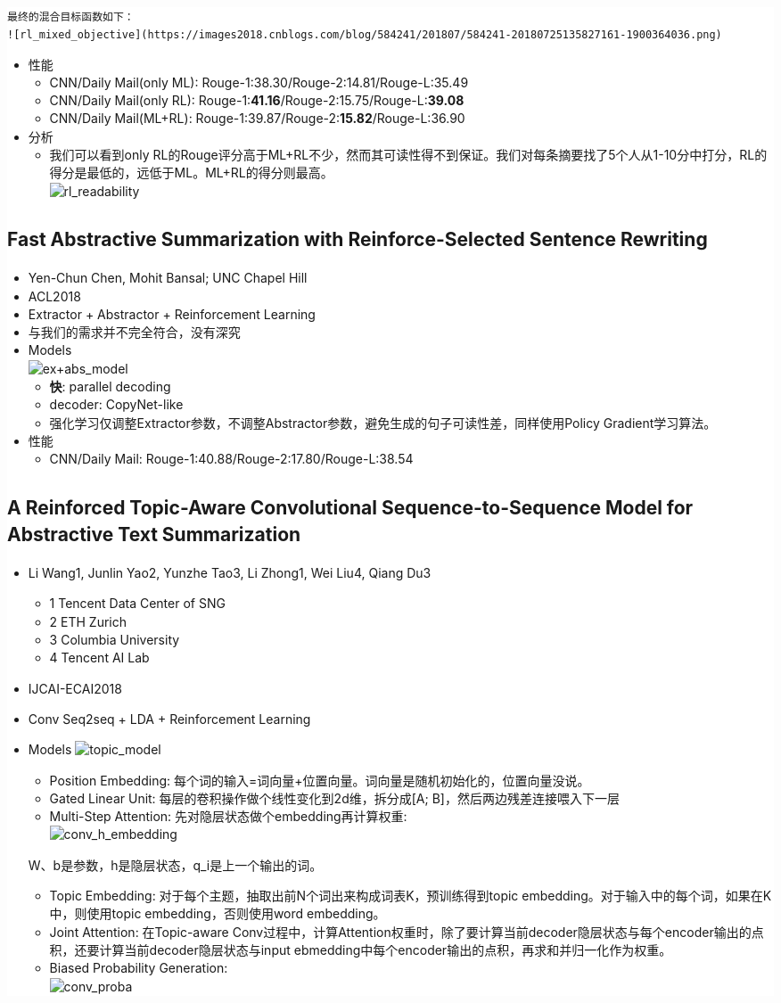     最终的混合目标函数如下：  
    ![rl_mixed_objective](https://images2018.cnblogs.com/blog/584241/201807/584241-20180725135827161-1900364036.png)

- 性能
    - CNN/Daily Mail(only ML): Rouge-1:38.30/Rouge-2:14.81/Rouge-L:35.49
    - CNN/Daily Mail(only RL): Rouge-1:**41.16**/Rouge-2:15.75/Rouge-L:**39.08**
    - CNN/Daily Mail(ML+RL): Rouge-1:39.87/Rouge-2:**15.82**/Rouge-L:36.90
- 分析
    - 我们可以看到only RL的Rouge评分高于ML+RL不少，然而其可读性得不到保证。我们对每条摘要找了5个人从1-10分中打分，RL的得分是最低的，远低于ML。ML+RL的得分则最高。  
    ![rl_readability](https://images2018.cnblogs.com/blog/584241/201807/584241-20180725135844812-258486498.png)


## Fast Abstractive Summarization with Reinforce-Selected Sentence Rewriting

- Yen-Chun Chen, Mohit Bansal; UNC Chapel Hill
- ACL2018
- Extractor + Abstractor + Reinforcement Learning
- 与我们的需求并不完全符合，没有深究
- Models  
    ![ex+abs_model](https://images2018.cnblogs.com/blog/584241/201807/584241-20180725135902556-111175071.png)
    - **快**: parallel decoding
    - decoder: CopyNet-like
    - 强化学习仅调整Extractor参数，不调整Abstractor参数，避免生成的句子可读性差，同样使用Policy Gradient学习算法。
- 性能
    - CNN/Daily Mail: Rouge-1:40.88/Rouge-2:17.80/Rouge-L:38.54

## A Reinforced Topic-Aware Convolutional Sequence-to-Sequence Model for Abstractive Text Summarization

- Li Wang1, Junlin Yao2, Yunzhe Tao3, Li Zhong1, Wei Liu4, Qiang Du3
    - 1 Tencent Data Center of SNG
    - 2 ETH Zurich
    - 3 Columbia University
    - 4 Tencent AI Lab
- IJCAI-ECAI2018
- Conv Seq2seq + LDA + Reinforcement Learning
- Models
    ![topic_model](https://images2018.cnblogs.com/blog/584241/201807/584241-20180725163200018-1933456892.png)
    - Position Embedding: 每个词的输入=词向量+位置向量。词向量是随机初始化的，位置向量没说。
    - Gated Linear Unit: 每层的卷积操作做个线性变化到2d维，拆分成[A; B]，然后两边残差连接喂入下一层
    - Multi-Step Attention: 先对隐层状态做个embedding再计算权重:  
    ![conv_h_embedding](https://images2018.cnblogs.com/blog/584241/201807/584241-20180725135921699-640428939.png)

    W、b是参数，h是隐层状态，q_i是上一个输出的词。
    - Topic Embedding: 对于每个主题，抽取出前N个词出来构成词表K，预训练得到topic embedding。对于输入中的每个词，如果在K中，则使用topic embedding，否则使用word embedding。
    - Joint Attention: 在Topic-aware Conv过程中，计算Attention权重时，除了要计算当前decoder隐层状态与每个encoder输出的点积，还要计算当前decoder隐层状态与input ebmedding中每个encoder输出的点积，再求和并归一化作为权重。
    - Biased Probability Generation:  
    ![conv_proba](https://images2018.cnblogs.com/blog/584241/201807/584241-20180725135938333-454006583.png)
